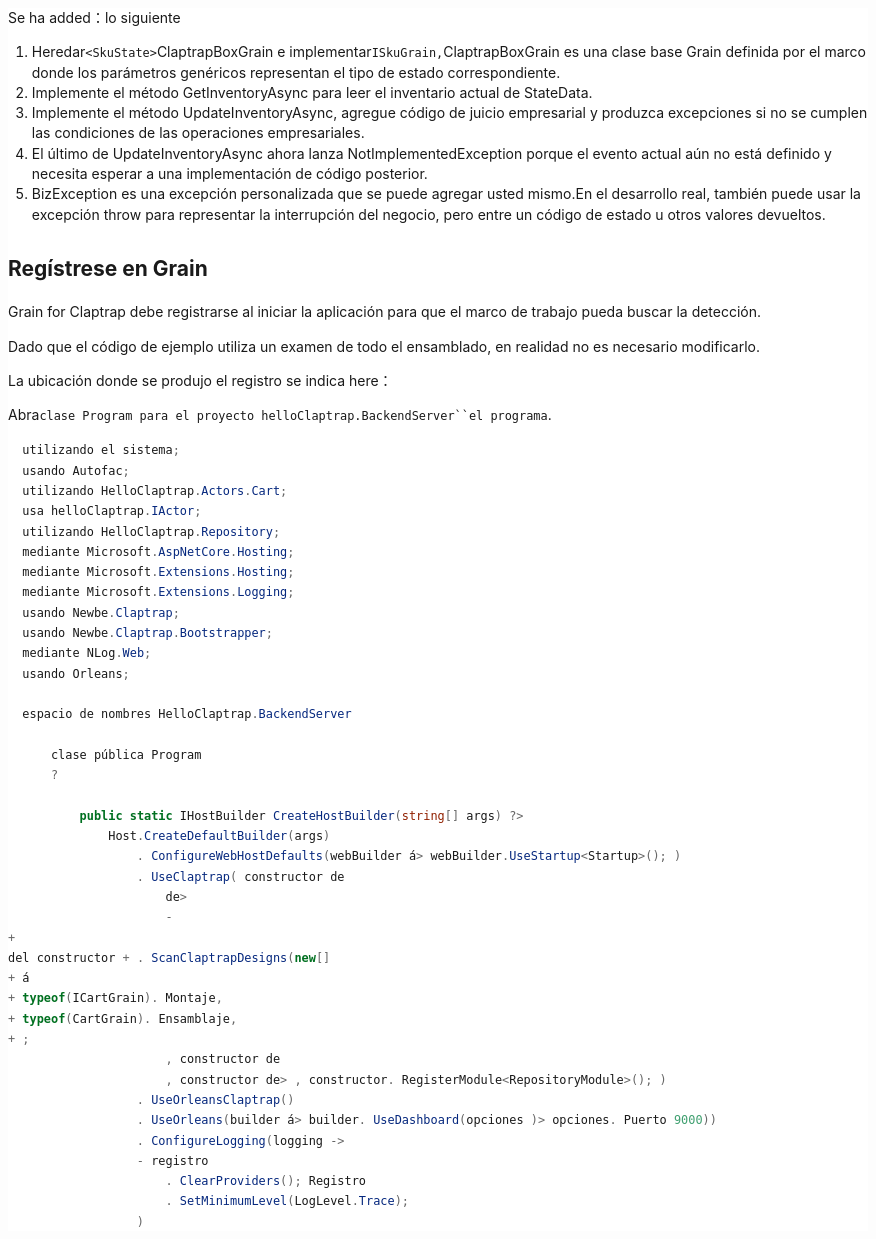 Se ha added：lo siguiente

1. Heredar`<SkuState>`ClaptrapBoxGrain e implementar``ISkuGrain,``ClaptrapBoxGrain es una clase base Grain definida por el marco donde los parámetros genéricos representan el tipo de estado correspondiente.
2. Implemente el método GetInventoryAsync para leer el inventario actual de StateData.
3. Implemente el método UpdateInventoryAsync, agregue código de juicio empresarial y produzca excepciones si no se cumplen las condiciones de las operaciones empresariales.
4. El último de UpdateInventoryAsync ahora lanza NotImplementedException porque el evento actual aún no está definido y necesita esperar a una implementación de código posterior.
5. BizException es una excepción personalizada que se puede agregar usted mismo.En el desarrollo real, también puede usar la excepción throw para representar la interrupción del negocio, pero entre un código de estado u otros valores devueltos.

## Regístrese en Grain

Grain for Claptrap debe registrarse al iniciar la aplicación para que el marco de trabajo pueda buscar la detección.

Dado que el código de ejemplo utiliza un examen de todo el ensamblado, en realidad no es necesario modificarlo.

La ubicación donde se produjo el registro se indica here：

Abra`clase Program para el proyecto helloClaptrap.BackendServer``el programa`.

```cs
  utilizando el sistema;
  usando Autofac;
  utilizando HelloClaptrap.Actors.Cart;
  usa helloClaptrap.IActor;
  utilizando HelloClaptrap.Repository;
  mediante Microsoft.AspNetCore.Hosting;
  mediante Microsoft.Extensions.Hosting;
  mediante Microsoft.Extensions.Logging;
  usando Newbe.Claptrap;
  usando Newbe.Claptrap.Bootstrapper;
  mediante NLog.Web;
  usando Orleans;

  espacio de nombres HelloClaptrap.BackendServer

      clase pública Program
      ?

          public static IHostBuilder CreateHostBuilder(string[] args) ?>
              Host.CreateDefaultBuilder(args)
                  . ConfigureWebHostDefaults(webBuilder á> webBuilder.UseStartup<Startup>(); )
                  . UseClaptrap( constructor de
                      de>
                      -
+
del constructor + . ScanClaptrapDesigns(new[]
+ á
+ typeof(ICartGrain). Montaje,
+ typeof(CartGrain). Ensamblaje,
+ ;
                      , constructor de
                      , constructor de> , constructor. RegisterModule<RepositoryModule>(); )
                  . UseOrleansClaptrap()
                  . UseOrleans(builder á> builder. UseDashboard(opciones )> opciones. Puerto 9000))
                  . ConfigureLogging(logging ->
                  - registro
                      . ClearProviders(); Registro
                      . SetMinimumLevel(LogLevel.Trace);
                  )
```